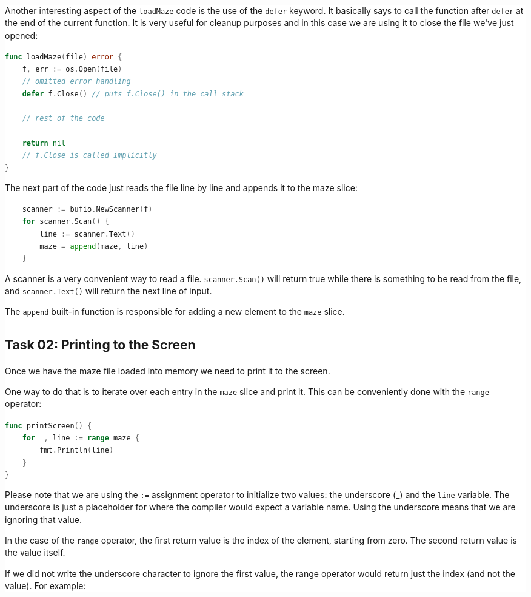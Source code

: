 Another interesting aspect of the `loadMaze` code is the use of the `defer` keyword. It basically says to call the function after `defer` at the end of the current function. It is very useful for cleanup purposes and in this case we are using it to close the file we've just opened:

```go
func loadMaze(file) error {
    f, err := os.Open(file)
    // omitted error handling
    defer f.Close() // puts f.Close() in the call stack

    // rest of the code

    return nil
    // f.Close is called implicitly
}
```

The next part of the code just reads the file line by line and appends it to the maze slice:

```go
    scanner := bufio.NewScanner(f)
    for scanner.Scan() {
        line := scanner.Text()
        maze = append(maze, line)
    }
```

A scanner is a very convenient way to read a file. `scanner.Scan()` will return true while there is something to be read from the file, and `scanner.Text()` will return the next line of input.

The `append` built-in function is responsible for adding a new element to the `maze` slice.

## Task 02: Printing to the Screen

Once we have the maze file loaded into memory we need to print it to the screen.

One way to do that is to iterate over each entry in the `maze` slice and print it. This can be conveniently done with the `range` operator:

```go
func printScreen() {
    for _, line := range maze {
        fmt.Println(line)
    }
}
```

Please note that we are using the `:=` assignment operator to initialize two values: the underscore (_) and the `line` variable. The underscore is just a placeholder for where the compiler would expect a variable name. Using the underscore means that we are ignoring that value.

In the case of the `range` operator, the first return value is the index of the element, starting from zero. The second return value is the value itself.

If we did not write the underscore character to ignore the first value, the range operator would return just the index (and not the value). For example:
